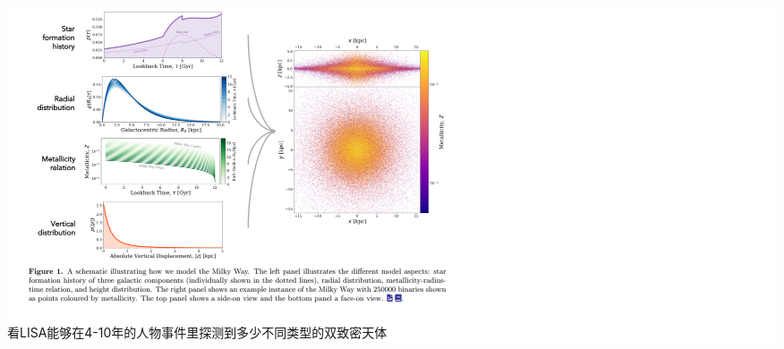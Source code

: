    <img src="Figures/image-20211201192051841.png" alt="image-20211201192051841" style="zoom:50%;" />

   看LISA能够在4-10年的人物事件里探测到多少不同类型的双致密天体

